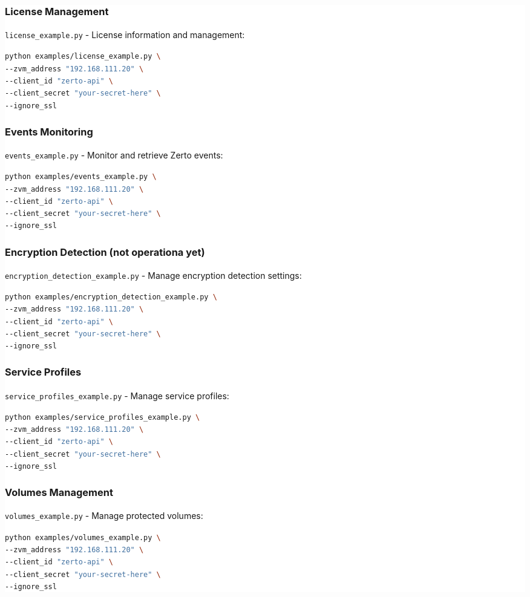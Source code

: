 ### License Management
`license_example.py` - License information and management:

```bash
python examples/license_example.py \
--zvm_address "192.168.111.20" \
--client_id "zerto-api" \
--client_secret "your-secret-here" \
--ignore_ssl
```

### Events Monitoring
`events_example.py` - Monitor and retrieve Zerto events:

```bash
python examples/events_example.py \
--zvm_address "192.168.111.20" \
--client_id "zerto-api" \
--client_secret "your-secret-here" \
--ignore_ssl
```

### Encryption Detection (not operationa yet)
`encryption_detection_example.py` - Manage encryption detection settings:

```bash
python examples/encryption_detection_example.py \
--zvm_address "192.168.111.20" \
--client_id "zerto-api" \
--client_secret "your-secret-here" \
--ignore_ssl
```

### Service Profiles
`service_profiles_example.py` - Manage service profiles:

```bash
python examples/service_profiles_example.py \
--zvm_address "192.168.111.20" \
--client_id "zerto-api" \
--client_secret "your-secret-here" \
--ignore_ssl
```

### Volumes Management
`volumes_example.py` - Manage protected volumes:

```bash
python examples/volumes_example.py \
--zvm_address "192.168.111.20" \
--client_id "zerto-api" \
--client_secret "your-secret-here" \
--ignore_ssl
```
